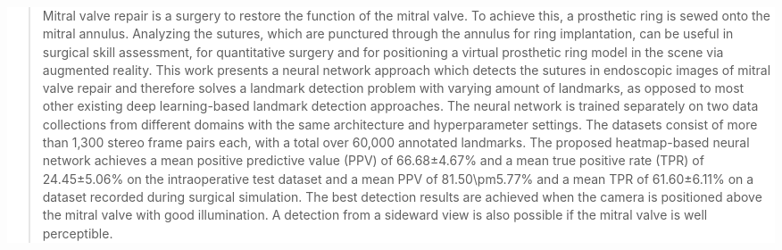 >  Mitral valve repair is a surgery to restore the function of the mitral valve. To achieve this, a prosthetic ring is sewed onto the mitral annulus. Analyzing the sutures, which are punctured through the annulus for ring implantation, can be useful in surgical skill assessment, for quantitative surgery and for positioning a virtual prosthetic ring model in the scene via augmented reality. This work presents a neural network approach which detects the sutures in endoscopic images of mitral valve repair and therefore solves a landmark detection problem with varying amount of landmarks, as opposed to most other existing deep learning-based landmark detection approaches. The neural network is trained separately on two data collections from different domains with the same architecture and hyperparameter settings. The datasets consist of more than 1,300 stereo frame pairs each, with a total over 60,000 annotated landmarks. The proposed heatmap-based neural network achieves a mean positive predictive value (PPV) of 66.68$\pm$4.67% and a mean true positive rate (TPR) of 24.45$\pm$5.06% on the intraoperative test dataset and a mean PPV of 81.50\pm5.77\% and a mean TPR of 61.60$\pm$6.11% on a dataset recorded during surgical simulation. The best detection results are achieved when the camera is positioned above the mitral valve with good illumination. A detection from a sideward view is also possible if the mitral valve is well perceptible.      
